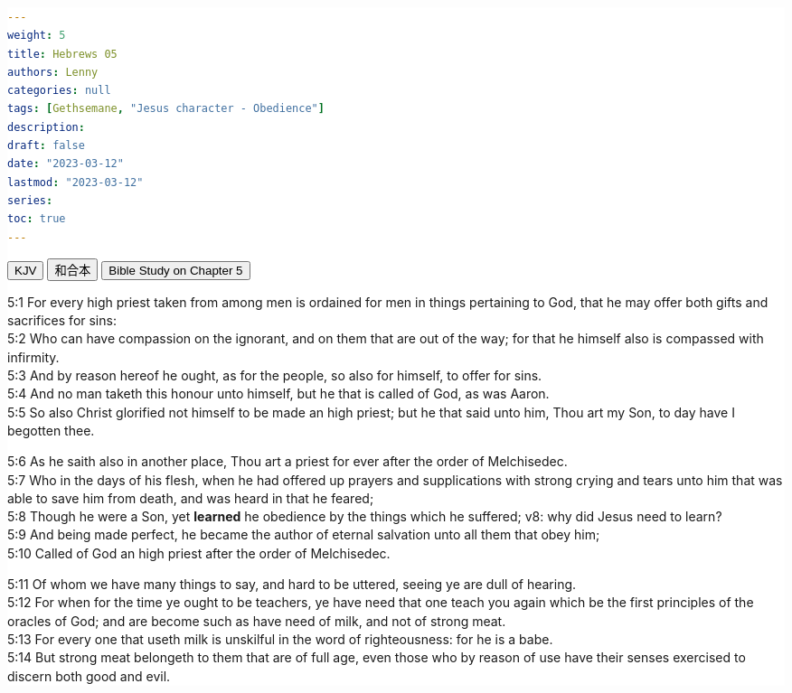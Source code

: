 ```yaml
---
weight: 5
title: Hebrews 05
authors: Lenny
categories: null
tags: [Gethsemane, "Jesus character - Obedience"]
description: 
draft: false
date: "2023-03-12"
lastmod: "2023-03-12"
series:
toc: true
---
```







<div class="tab">
  <button class="tablinks active" onclick="tablabel(event, 'english')">KJV</button>
  <button class="tablinks" onclick="tablabel(event, 'chinese')">和合本</button>
  <button class="tablinks" onclick="tablabel(event, 'study1')">Bible Study on Chapter 5</button>  
</div>


<div id="english" class="tabcontent" style="display:block">

5:1 For every high priest taken from among men is ordained for men in things pertaining to God, that he may offer both gifts and sacrifices for sins:  
5:2 Who can have compassion on the ignorant, and on them that are out of the way; for that he himself also is compassed with infirmity.  
5:3 And by reason hereof he ought, as for the people, so also for himself, to offer for sins.  
5:4 And no man taketh this honour unto himself, but he that is called of God, as was Aaron.  
5:5 So also Christ glorified not himself to be made an high priest; but he that said unto him, Thou art my Son, to day have I begotten thee.  

5:6 As he saith also in another place, Thou art a priest for ever after the order of Melchisedec.  
5:7 Who in the days of his flesh, when he had offered up prayers and supplications with strong crying and tears unto him that was able to save him from death, and was heard in that he feared;  
5:8 Though he were a Son, yet <b>learned</b> he obedience by the things which he suffered; <a class = "marginnote">v8: why did Jesus need to learn?</a>  
5:9 And being made perfect, he became the author of eternal salvation unto all them that obey him;  
5:10 Called of God an high priest after the order of Melchisedec.  

5:11 Of whom we have many things to say, and hard to be uttered, seeing ye are dull of hearing.  
5:12 For when for the time ye ought to be teachers, ye have need that one teach you again which be the first principles of the oracles of God; and are become such as have need of milk, and not of strong meat.  
5:13 For every one that useth milk is unskilful in the word of righteousness: for he is a babe.  
5:14 But strong meat belongeth to them that are of full age, even those who by reason of use have their senses exercised to discern both good and evil.  

</div>
